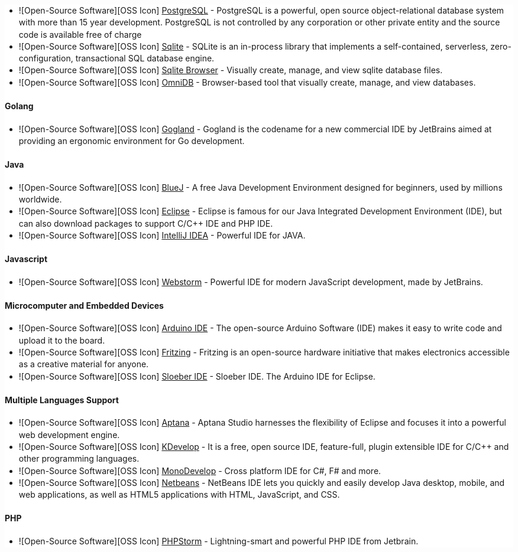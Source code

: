- ![Open-Source Software][OSS Icon] [PostgreSQL](https://www.postgresql.org/download/) - PostgreSQL is a powerful, open source object-relational database system with more than 15 year development. PostgreSQL is not controlled by any corporation or other private entity and the source code is available free of charge 
- ![Open-Source Software][OSS Icon] [Sqlite](https://sqlite.org/download.html) - SQLite is an in-process library that implements a self-contained, serverless, zero-configuration, transactional SQL database engine. 
- ![Open-Source Software][OSS Icon] [Sqlite Browser](http://sqlitebrowser.org/) - Visually create, manage, and view sqlite database files.  
- ![Open-Source Software][OSS Icon] [OmniDB](https://omnidb.org/en/) - Browser-based tool that visually create, manage, and view databases.

#### Golang
- ![Open-Source Software][OSS Icon] [Gogland](https://www.jetbrains.com/go/) - Gogland is the codename for a new commercial IDE by JetBrains aimed at providing an ergonomic environment for Go development.

#### Java
- ![Open-Source Software][OSS Icon] [BlueJ](http://bluej.org/) - A free Java Development Environment designed for beginners, used by millions worldwide. 
- ![Open-Source Software][OSS Icon] [Eclipse](https://eclipse.org/ide/) - Eclipse is famous for our Java Integrated Development Environment (IDE), but can also download packages to support C/C++ IDE and PHP IDE.
- ![Open-Source Software][OSS Icon] [IntelliJ IDEA](https://www.jetbrains.com/idea/) - Powerful IDE for JAVA.

#### Javascript
- ![Open-Source Software][OSS Icon] [Webstorm](https://www.jetbrains.com/webstorm/) - Powerful IDE for modern JavaScript development, made by JetBrains.


#### Microcomputer and Embedded Devices
- ![Open-Source Software][OSS Icon] [Arduino IDE](https://www.arduino.cc/en/Main/Software) - The open-source Arduino Software (IDE) makes it easy to write code and upload it to the board.
- ![Open-Source Software][OSS Icon] [Fritzing](http://fritzing.org/) - Fritzing is an open-source hardware initiative that makes electronics accessible as a creative material for anyone. 
- ![Open-Source Software][OSS Icon] [Sloeber IDE](http://eclipse.baeyens.it/) - Sloeber IDE. The Arduino IDE for Eclipse. 

#### Multiple Languages Support
- ![Open-Source Software][OSS Icon] [Aptana](http://www.aptana.com/) - Aptana Studio harnesses the flexibility of Eclipse and focuses it into a powerful web development engine.
- ![Open-Source Software][OSS Icon] [KDevelop](https://www.kdevelop.org/) - It is a free, open source IDE, feature-full, plugin extensible IDE for C/C++ and other programming languages. 
- ![Open-Source Software][OSS Icon] [MonoDevelop](http://www.monodevelop.com/) - Cross platform IDE for C#, F# and more. 
- ![Open-Source Software][OSS Icon] [Netbeans](https://netbeans.org/downloads/) - NetBeans IDE lets you quickly and easily develop Java desktop, mobile, and web applications, as well as HTML5 applications with HTML, JavaScript, and CSS.

#### PHP
- ![Open-Source Software][OSS Icon] [PHPStorm](https://www.jetbrains.com/phpstorm/) - Lightning-smart and powerful PHP IDE from Jetbrain.
